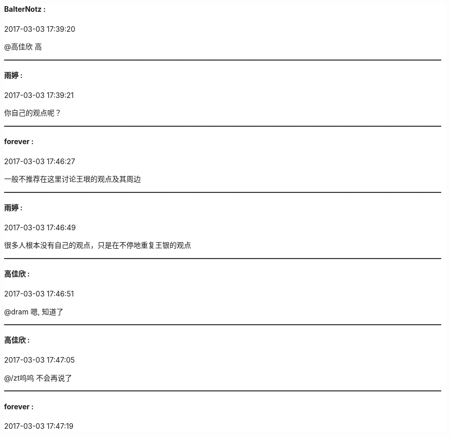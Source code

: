 

#### BalterNotz :

<span class="article-duration">2017-03-03 17:39:20</span>

@高佳欣 高

<hr style="border-top: 1px dotted grey;width:99%"/>



#### 雨婷 :

<span class="article-duration">2017-03-03 17:39:21</span>

你自己的观点呢？

<hr style="border-top: 1px dotted grey;width:99%"/>



#### forever :

<span class="article-duration">2017-03-03 17:46:27</span>

一般不推荐在这里讨论王垠的观点及其周边

<hr style="border-top: 1px dotted grey;width:99%"/>



#### 雨婷 :

<span class="article-duration">2017-03-03 17:46:49</span>

很多人根本没有自己的观点，只是在不停地重复王银的观点

<hr style="border-top: 1px dotted grey;width:99%"/>



#### 高佳欣 :

<span class="article-duration">2017-03-03 17:46:51</span>

@dram 嗯, 知道了

<hr style="border-top: 1px dotted grey;width:99%"/>



#### 高佳欣 :

<span class="article-duration">2017-03-03 17:47:05</span>

@/zt呜呜 不会再说了

<hr style="border-top: 1px dotted grey;width:99%"/>



#### forever :

<span class="article-duration">2017-03-03 17:47:19</span>
